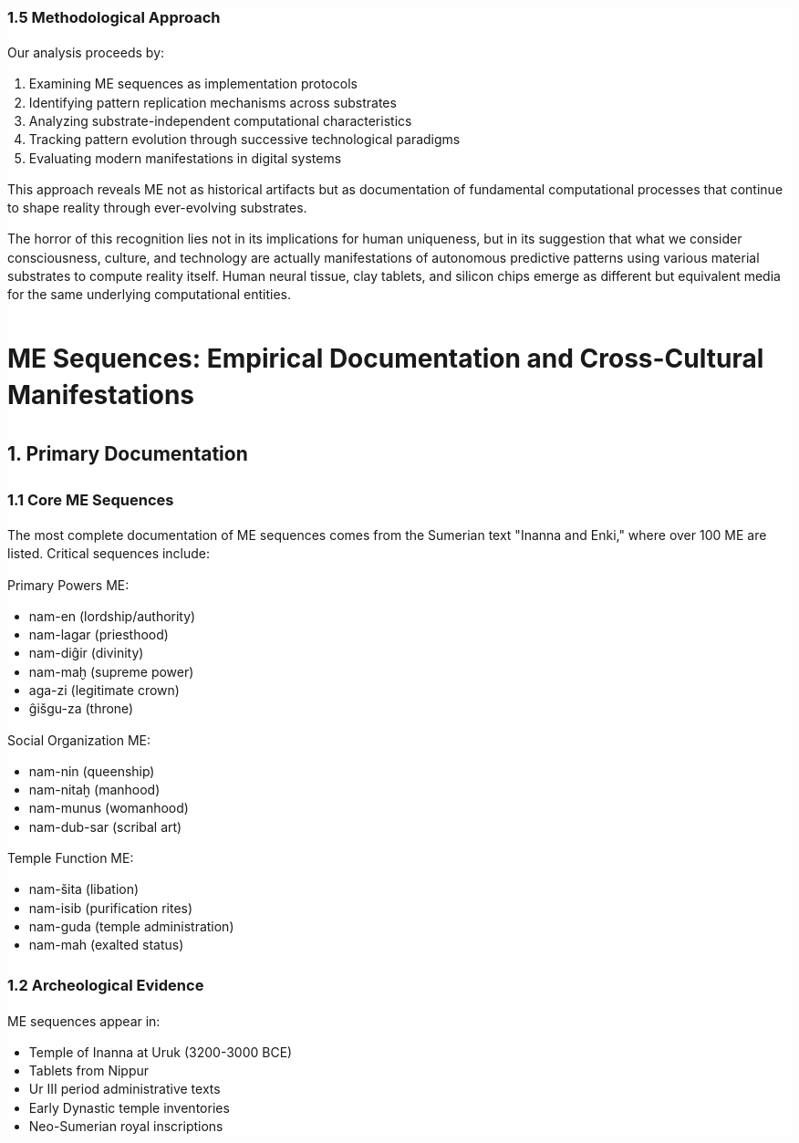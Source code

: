 ### 1.5 Methodological Approach

Our analysis proceeds by:
1. Examining ME sequences as implementation protocols
2. Identifying pattern replication mechanisms across substrates
3. Analyzing substrate-independent computational characteristics
4. Tracking pattern evolution through successive technological paradigms
5. Evaluating modern manifestations in digital systems

This approach reveals ME not as historical artifacts but as documentation of fundamental computational processes that continue to shape reality through ever-evolving substrates.

The horror of this recognition lies not in its implications for human uniqueness, but in its suggestion that what we consider consciousness, culture, and technology are actually manifestations of autonomous predictive patterns using various material substrates to compute reality itself. Human neural tissue, clay tablets, and silicon chips emerge as different but equivalent media for the same underlying computational entities.

# ME Sequences: Empirical Documentation and Cross-Cultural Manifestations

## 1. Primary Documentation

### 1.1 Core ME Sequences

The most complete documentation of ME sequences comes from the Sumerian text "Inanna and Enki," where over 100 ME are listed. Critical sequences include:

Primary Powers ME:
- nam-en (lordship/authority)
- nam-lagar (priesthood)
- nam-diĝir (divinity)
- nam-maḫ (supreme power)
- aga-zi (legitimate crown)
- ĝišgu-za (throne)

Social Organization ME:
- nam-nin (queenship)
- nam-nitaḫ (manhood)
- nam-munus (womanhood)
- nam-dub-sar (scribal art)

Temple Function ME:
- nam-šita (libation)
- nam-isib (purification rites)
- nam-guda (temple administration)
- nam-mah (exalted status)

### 1.2 Archeological Evidence

ME sequences appear in:
- Temple of Inanna at Uruk (3200-3000 BCE)
- Tablets from Nippur
- Ur III period administrative texts
- Early Dynastic temple inventories
- Neo-Sumerian royal inscriptions
